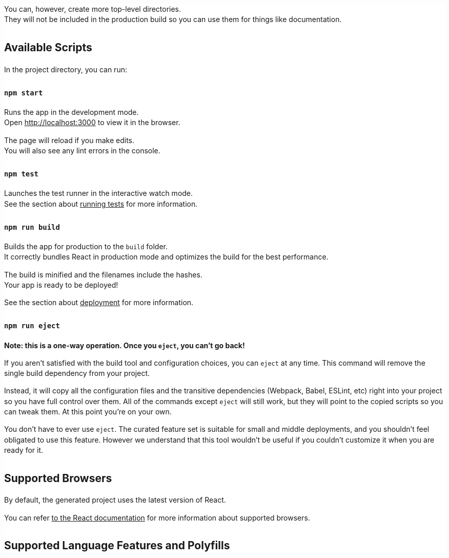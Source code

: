 You can, however, create more top-level directories.<br>
They will not be included in the production build so you can use them for things like documentation.

## Available Scripts

In the project directory, you can run:

### `npm start`

Runs the app in the development mode.<br>
Open [http://localhost:3000](http://localhost:3000) to view it in the browser.

The page will reload if you make edits.<br>
You will also see any lint errors in the console.

### `npm test`

Launches the test runner in the interactive watch mode.<br>
See the section about [running tests](#running-tests) for more information.

### `npm run build`

Builds the app for production to the `build` folder.<br>
It correctly bundles React in production mode and optimizes the build for the best performance.

The build is minified and the filenames include the hashes.<br>
Your app is ready to be deployed!

See the section about [deployment](#deployment) for more information.

### `npm run eject`

**Note: this is a one-way operation. Once you `eject`, you can’t go back!**

If you aren’t satisfied with the build tool and configuration choices, you can `eject` at any time. This command will remove the single build dependency from your project.

Instead, it will copy all the configuration files and the transitive dependencies (Webpack, Babel, ESLint, etc) right into your project so you have full control over them. All of the commands except `eject` will still work, but they will point to the copied scripts so you can tweak them. At this point you’re on your own.

You don’t have to ever use `eject`. The curated feature set is suitable for small and middle deployments, and you shouldn’t feel obligated to use this feature. However we understand that this tool wouldn’t be useful if you couldn’t customize it when you are ready for it.

## Supported Browsers

By default, the generated project uses the latest version of React.

You can refer [to the React documentation](https://reactjs.org/docs/react-dom.html#browser-support) for more information about supported browsers.

## Supported Language Features and Polyfills

